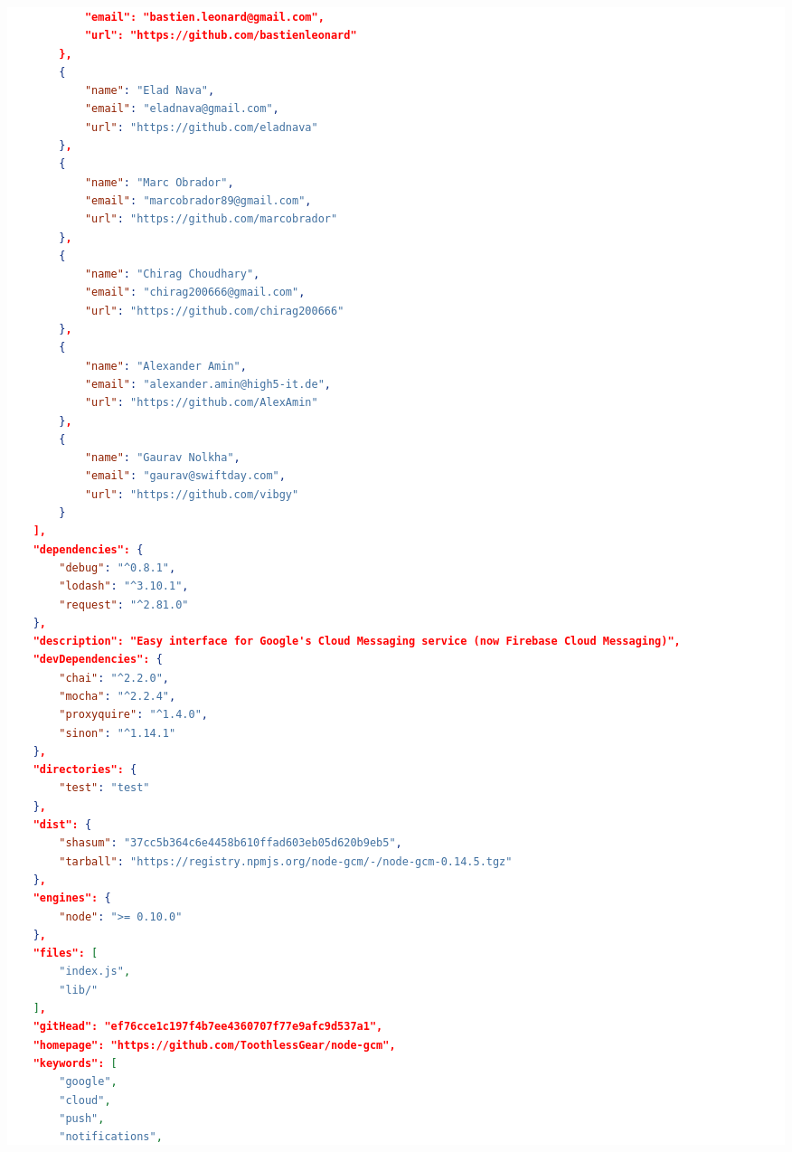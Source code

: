 ```json
            "email": "bastien.leonard@gmail.com",
            "url": "https://github.com/bastienleonard"
        },
        {
            "name": "Elad Nava",
            "email": "eladnava@gmail.com",
            "url": "https://github.com/eladnava"
        },
        {
            "name": "Marc Obrador",
            "email": "marcobrador89@gmail.com",
            "url": "https://github.com/marcobrador"
        },
        {
            "name": "Chirag Choudhary",
            "email": "chirag200666@gmail.com",
            "url": "https://github.com/chirag200666"
        },
        {
            "name": "Alexander Amin",
            "email": "alexander.amin@high5-it.de",
            "url": "https://github.com/AlexAmin"
        },
        {
            "name": "Gaurav Nolkha",
            "email": "gaurav@swiftday.com",
            "url": "https://github.com/vibgy"
        }
    ],
    "dependencies": {
        "debug": "^0.8.1",
        "lodash": "^3.10.1",
        "request": "^2.81.0"
    },
    "description": "Easy interface for Google's Cloud Messaging service (now Firebase Cloud Messaging)",
    "devDependencies": {
        "chai": "^2.2.0",
        "mocha": "^2.2.4",
        "proxyquire": "^1.4.0",
        "sinon": "^1.14.1"
    },
    "directories": {
        "test": "test"
    },
    "dist": {
        "shasum": "37cc5b364c6e4458b610ffad603eb05d620b9eb5",
        "tarball": "https://registry.npmjs.org/node-gcm/-/node-gcm-0.14.5.tgz"
    },
    "engines": {
        "node": ">= 0.10.0"
    },
    "files": [
        "index.js",
        "lib/"
    ],
    "gitHead": "ef76cce1c197f4b7ee4360707f77e9afc9d537a1",
    "homepage": "https://github.com/ToothlessGear/node-gcm",
    "keywords": [
        "google",
        "cloud",
        "push",
        "notifications",
```